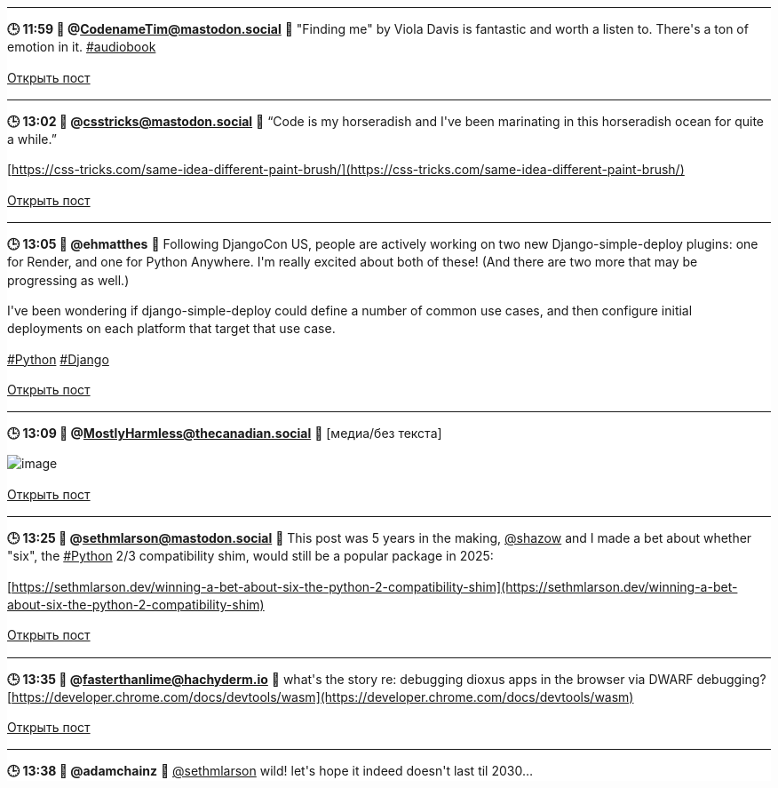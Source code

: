 ----
**🕒 11:59 👤 @CodenameTim@mastodon.social**
💬 "Finding me" by Viola Davis is fantastic and worth a listen to. There's a ton of emotion in it. [#audiobook](https://mastodon.social/tags/audiobook)

[Открыть пост](https://mastodon.social/@CodenameTim/115298791963004440)

----
**🕒 13:02 👤 @csstricks@mastodon.social**
💬 “Code is my horseradish and I've been marinating in this horseradish ocean for quite a while.”

[https://css-tricks.com/same-idea-different-paint-brush/](https://css-tricks.com/same-idea-different-paint-brush/)

[Открыть пост](https://mastodon.social/@csstricks/115299042532961820)

----
**🕒 13:05 👤 @ehmatthes**
💬 Following DjangoCon US, people are actively working on two new Django-simple-deploy plugins: one for Render, and one for Python Anywhere. I'm really excited about both of these! (And there are two more that may be progressing as well.)

I've been wondering if django-simple-deploy could define a number of common use cases, and then configure initial deployments on each platform that target that use case.

[#Python](https://fosstodon.org/tags/Python) [#Django](https://fosstodon.org/tags/Django)

[Открыть пост](https://fosstodon.org/@ehmatthes/115299051709536696)

----
**🕒 13:09 👤 @MostlyHarmless@thecanadian.social**
💬 [медиа/без текста]

![image](https://cdn.fosstodon.org/cache/media_attachments/files/115/299/069/222/410/140/original/953aca7f995c32c0.png)

[Открыть пост](https://thecanadian.social/@MostlyHarmless/115299068556302235)

----
**🕒 13:25 👤 @sethmlarson@mastodon.social**
💬 This post was 5 years in the making, [@shazow](https://fosstodon.org/@shazow) and I made a bet about whether "six", the [#Python](https://mastodon.social/tags/Python) 2/3 compatibility shim, would still be a popular package in 2025:

[https://sethmlarson.dev/winning-a-bet-about-six-the-python-2-compatibility-shim](https://sethmlarson.dev/winning-a-bet-about-six-the-python-2-compatibility-shim)

[Открыть пост](https://mastodon.social/@sethmlarson/115299131374557794)

----
**🕒 13:35 👤 @fasterthanlime@hachyderm.io**
💬 what's the story re: debugging dioxus apps in the browser via DWARF debugging? [https://developer.chrome.com/docs/devtools/wasm](https://developer.chrome.com/docs/devtools/wasm)

[Открыть пост](https://hachyderm.io/@fasterthanlime/115299172375818847)

----
**🕒 13:38 👤 @adamchainz**
💬 [@sethmlarson](https://mastodon.social/@sethmlarson) wild! let's hope it indeed doesn't last til 2030…
